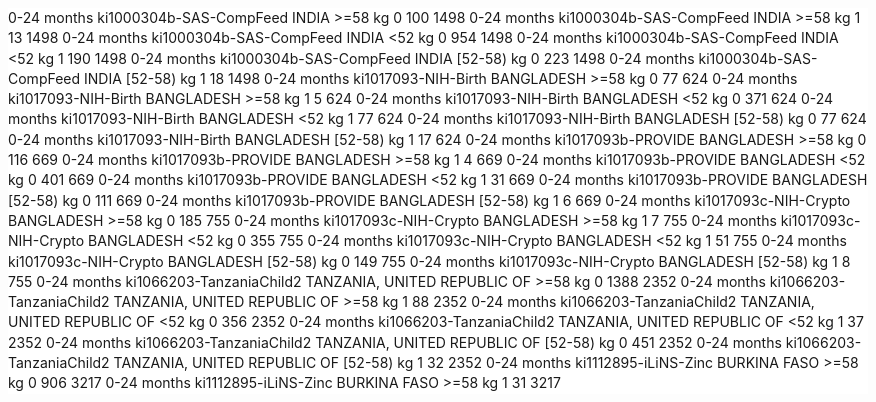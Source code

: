 0-24 months   ki1000304b-SAS-CompFeed    INDIA                          >=58 kg                  0      100    1498
0-24 months   ki1000304b-SAS-CompFeed    INDIA                          >=58 kg                  1       13    1498
0-24 months   ki1000304b-SAS-CompFeed    INDIA                          <52 kg                   0      954    1498
0-24 months   ki1000304b-SAS-CompFeed    INDIA                          <52 kg                   1      190    1498
0-24 months   ki1000304b-SAS-CompFeed    INDIA                          [52-58) kg               0      223    1498
0-24 months   ki1000304b-SAS-CompFeed    INDIA                          [52-58) kg               1       18    1498
0-24 months   ki1017093-NIH-Birth        BANGLADESH                     >=58 kg                  0       77     624
0-24 months   ki1017093-NIH-Birth        BANGLADESH                     >=58 kg                  1        5     624
0-24 months   ki1017093-NIH-Birth        BANGLADESH                     <52 kg                   0      371     624
0-24 months   ki1017093-NIH-Birth        BANGLADESH                     <52 kg                   1       77     624
0-24 months   ki1017093-NIH-Birth        BANGLADESH                     [52-58) kg               0       77     624
0-24 months   ki1017093-NIH-Birth        BANGLADESH                     [52-58) kg               1       17     624
0-24 months   ki1017093b-PROVIDE         BANGLADESH                     >=58 kg                  0      116     669
0-24 months   ki1017093b-PROVIDE         BANGLADESH                     >=58 kg                  1        4     669
0-24 months   ki1017093b-PROVIDE         BANGLADESH                     <52 kg                   0      401     669
0-24 months   ki1017093b-PROVIDE         BANGLADESH                     <52 kg                   1       31     669
0-24 months   ki1017093b-PROVIDE         BANGLADESH                     [52-58) kg               0      111     669
0-24 months   ki1017093b-PROVIDE         BANGLADESH                     [52-58) kg               1        6     669
0-24 months   ki1017093c-NIH-Crypto      BANGLADESH                     >=58 kg                  0      185     755
0-24 months   ki1017093c-NIH-Crypto      BANGLADESH                     >=58 kg                  1        7     755
0-24 months   ki1017093c-NIH-Crypto      BANGLADESH                     <52 kg                   0      355     755
0-24 months   ki1017093c-NIH-Crypto      BANGLADESH                     <52 kg                   1       51     755
0-24 months   ki1017093c-NIH-Crypto      BANGLADESH                     [52-58) kg               0      149     755
0-24 months   ki1017093c-NIH-Crypto      BANGLADESH                     [52-58) kg               1        8     755
0-24 months   ki1066203-TanzaniaChild2   TANZANIA, UNITED REPUBLIC OF   >=58 kg                  0     1388    2352
0-24 months   ki1066203-TanzaniaChild2   TANZANIA, UNITED REPUBLIC OF   >=58 kg                  1       88    2352
0-24 months   ki1066203-TanzaniaChild2   TANZANIA, UNITED REPUBLIC OF   <52 kg                   0      356    2352
0-24 months   ki1066203-TanzaniaChild2   TANZANIA, UNITED REPUBLIC OF   <52 kg                   1       37    2352
0-24 months   ki1066203-TanzaniaChild2   TANZANIA, UNITED REPUBLIC OF   [52-58) kg               0      451    2352
0-24 months   ki1066203-TanzaniaChild2   TANZANIA, UNITED REPUBLIC OF   [52-58) kg               1       32    2352
0-24 months   ki1112895-iLiNS-Zinc       BURKINA FASO                   >=58 kg                  0      906    3217
0-24 months   ki1112895-iLiNS-Zinc       BURKINA FASO                   >=58 kg                  1       31    3217